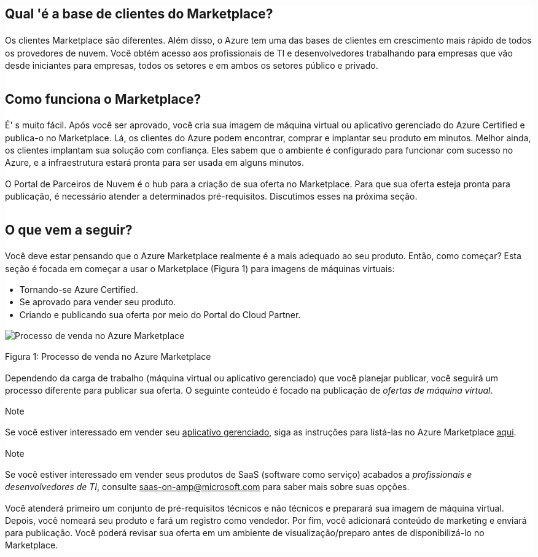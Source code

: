 ## <a name="what39s-the-customer-base-for-the-marketplace"></a>Qual &#39;é a base de clientes do Marketplace?

Os clientes Marketplace são diferentes. Além disso, o Azure tem uma das bases de clientes em crescimento mais rápido de todos os provedores de nuvem. Você obtém acesso aos profissionais de TI e desenvolvedores trabalhando para empresas que vão desde iniciantes para empresas, todos os setores e em ambos os setores público e privado.

## <a name="how-does-marketplace-work"></a>Como funciona o Marketplace?

É&#39; s muito fácil. Após você ser aprovado, você cria sua imagem de máquina virtual ou aplicativo gerenciado do Azure Certified e publica-o no Marketplace. Lá, os clientes do Azure podem encontrar, comprar e implantar seu produto em minutos. Melhor ainda, os clientes implantam sua solução com confiança. Eles sabem que o ambiente é configurado para funcionar com sucesso no Azure, e a infraestrutura estará pronta para ser usada em alguns minutos.

O Portal de Parceiros de Nuvem é o hub para a criação de sua oferta no Marketplace. Para que sua oferta esteja pronta para publicação, é necessário atender a determinados pré-requisitos. Discutimos esses na próxima seção.


## <a name="whats-next"></a>O que vem a seguir?

Você deve estar pensando que o Azure Marketplace realmente é a mais adequado ao seu produto. Então, como começar? Esta seção é focada em começar a usar o Marketplace (Figura 1) para imagens de máquinas virtuais: 
* Tornando-se Azure Certified.
* Se aprovado para vender seu produto.
* Criando e publicando sua oferta por meio do Portal do Cloud Partner. 

![Processo de venda no Azure Marketplace](./media/cloud-partner-portal-seller-guide/processforselling.png)

Figura 1: Processo de venda no Azure Marketplace

Dependendo da carga de trabalho (máquina virtual ou aplicativo gerenciado) que você planejar publicar, você seguirá um processo diferente para publicar sua oferta. O seguinte conteúdo é focado na publicação de _ofertas de máquina virtual_.

> [!NOTE]
> Se você estiver interessado em vender seu [aplicativo gerenciado](https://docs.microsoft.com/en-us/azure/managed-applications/overview), siga as instruções para listá-las no Azure Marketplace [aqui](https://docs.microsoft.com/en-us/azure/managed-applications/publish-marketplace-app).

> [!NOTE]
> Se você estiver interessado em vender seus produtos de SaaS (software como serviço) acabados a _profissionais e desenvolvedores de TI_, consulte saas-on-amp@microsoft.com para saber mais sobre suas opções.


Você atenderá primeiro um conjunto de pré-requisitos técnicos e não técnicos e preparará sua imagem de máquina virtual. Depois, você nomeará seu produto e fará um registro como vendedor. Por fim, você adicionará conteúdo de marketing e enviará para publicação. Você poderá revisar sua oferta em um ambiente de visualização/preparo antes de disponibilizá-lo no Marketplace.
